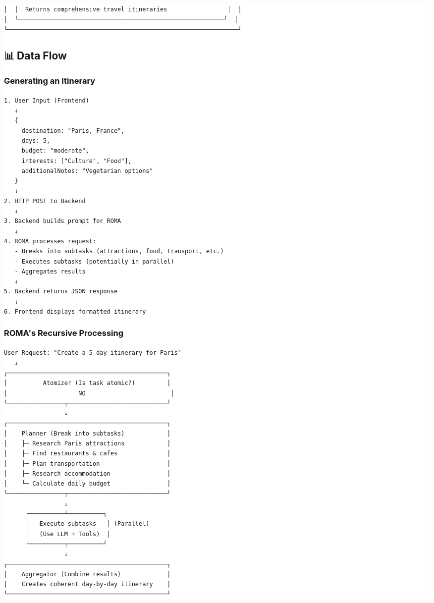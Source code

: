 ```
│  │  Returns comprehensive travel itineraries                 │  │
│  └──────────────────────────────────────────────────────────┘  │
└─────────────────────────────────────────────────────────────────┘
```

## 📊 Data Flow

### Generating an Itinerary

```
1. User Input (Frontend)
   ↓
   {
     destination: "Paris, France",
     days: 5,
     budget: "moderate",
     interests: ["Culture", "Food"],
     additionalNotes: "Vegetarian options"
   }
   ↓
2. HTTP POST to Backend
   ↓
3. Backend builds prompt for ROMA
   ↓
4. ROMA processes request:
   - Breaks into subtasks (attractions, food, transport, etc.)
   - Executes subtasks (potentially in parallel)
   - Aggregates results
   ↓
5. Backend returns JSON response
   ↓
6. Frontend displays formatted itinerary
```

### ROMA's Recursive Processing

```
User Request: "Create a 5-day itinerary for Paris"
   ↓
┌─────────────────────────────────────────────┐
│          Atomizer (Is task atomic?)         │
│                    NO                        │
└────────────────┬────────────────────────────┘
                 ↓
┌─────────────────────────────────────────────┐
│    Planner (Break into subtasks)            │
│    ├─ Research Paris attractions            │
│    ├─ Find restaurants & cafes              │
│    ├─ Plan transportation                   │
│    ├─ Research accommodation                │
│    └─ Calculate daily budget                │
└────────────────┬────────────────────────────┘
                 ↓
      ┌──────────┴──────────┐
      │   Execute subtasks   │ (Parallel)
      │   (Use LLM + Tools)  │
      └──────────┬──────────┘
                 ↓
┌─────────────────────────────────────────────┐
│    Aggregator (Combine results)             │
│    Creates coherent day-by-day itinerary    │
└─────────────────────────────────────────────┘
```
